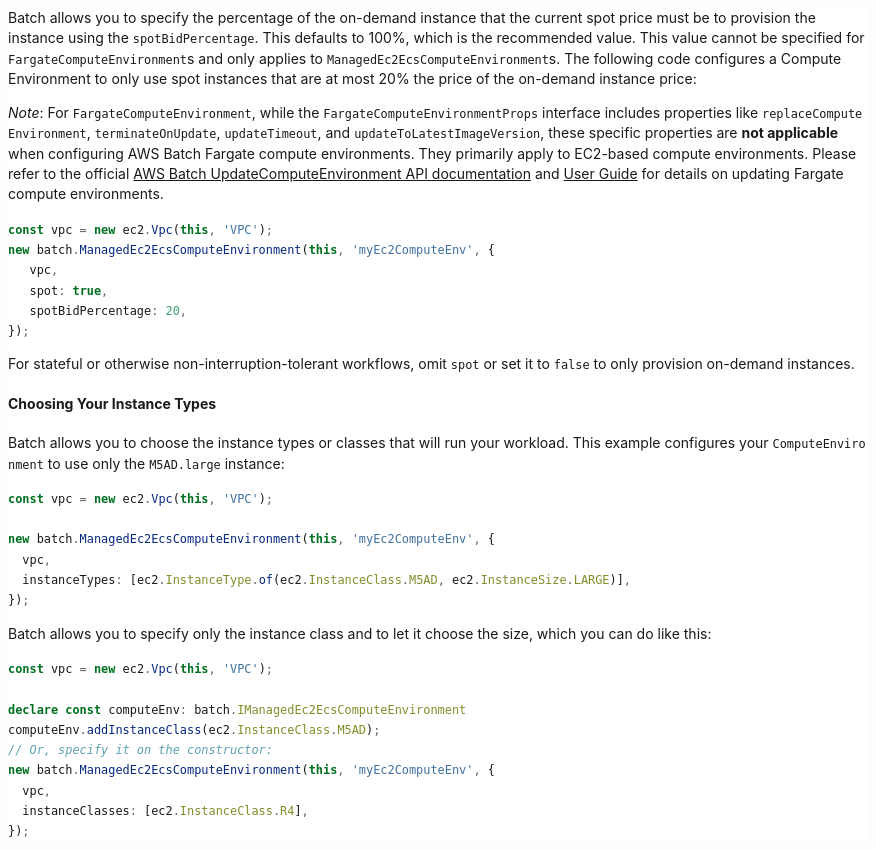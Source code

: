 Batch allows you to specify the percentage of the on-demand instance that the current spot price
must be to provision the instance using the `spotBidPercentage`.
This defaults to 100%, which is the recommended value.
This value cannot be specified for `FargateComputeEnvironment`s
and only applies to `ManagedEc2EcsComputeEnvironment`s.
The following code configures a Compute Environment to only use spot instances that
are at most 20% the price of the on-demand instance price:

_Note_: For `FargateComputeEnvironment`, while the `FargateComputeEnvironmentProps` interface includes properties like `replaceComputeEnvironment`, `terminateOnUpdate`, `updateTimeout`, and `updateToLatestImageVersion`, these specific properties are **not applicable** when configuring AWS Batch Fargate compute environments. They primarily apply to EC2-based compute environments. Please refer to the official [AWS Batch UpdateComputeEnvironment API documentation](https://docs.aws.amazon.com/batch/latest/APIReference/API_UpdateComputeEnvironment.html) and [User Guide](https://docs.aws.amazon.com/batch/latest/userguide/updating-compute-environments.html) for details on updating Fargate compute environments.

```ts
const vpc = new ec2.Vpc(this, 'VPC');
new batch.ManagedEc2EcsComputeEnvironment(this, 'myEc2ComputeEnv', {
   vpc,
   spot: true,
   spotBidPercentage: 20,
});
```

For stateful or otherwise non-interruption-tolerant workflows, omit `spot` or set it to `false` to only provision on-demand instances.

#### Choosing Your Instance Types

Batch allows you to choose the instance types or classes that will run your workload.
This example configures your `ComputeEnvironment` to use only the `M5AD.large` instance:

```ts
const vpc = new ec2.Vpc(this, 'VPC');

new batch.ManagedEc2EcsComputeEnvironment(this, 'myEc2ComputeEnv', {
  vpc,
  instanceTypes: [ec2.InstanceType.of(ec2.InstanceClass.M5AD, ec2.InstanceSize.LARGE)],
});
```

Batch allows you to specify only the instance class and to let it choose the size, which you can do like this:

```ts
const vpc = new ec2.Vpc(this, 'VPC');

declare const computeEnv: batch.IManagedEc2EcsComputeEnvironment
computeEnv.addInstanceClass(ec2.InstanceClass.M5AD);
// Or, specify it on the constructor:
new batch.ManagedEc2EcsComputeEnvironment(this, 'myEc2ComputeEnv', {
  vpc,
  instanceClasses: [ec2.InstanceClass.R4],
});
```
